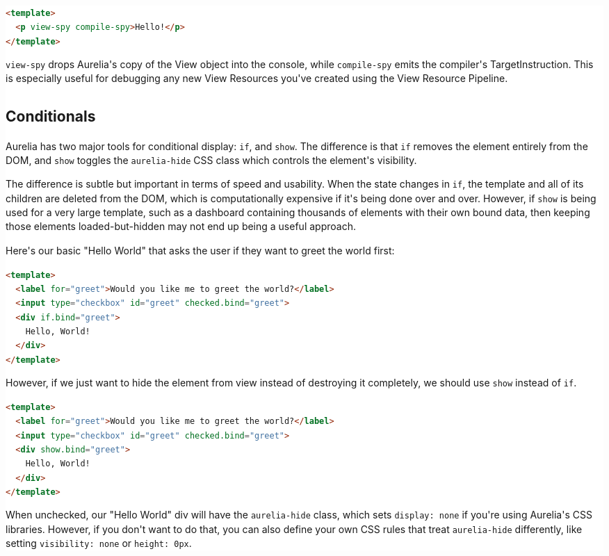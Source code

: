 ```HTML hello.html
<template>
  <p view-spy compile-spy>Hello!</p>
</template>
```

`view-spy` drops Aurelia's copy of the View object into the console, while `compile-spy` emits the compiler's TargetInstruction. This is especially useful for debugging any new View Resources you've created using the View Resource Pipeline.

## Conditionals

Aurelia has two major tools for conditional display: `if`, and `show`. The difference is that `if` removes the element
entirely from the DOM, and `show` toggles the `aurelia-hide` CSS class which controls the element's visibility.

The difference is subtle but important in terms of speed and usability. When the state changes in `if`, the template
and all of its children are deleted from the DOM, which is computationally expensive if it's being done over and over.
However, if `show` is being used for a very large template, such as a dashboard containing thousands of elements with
their own bound data, then keeping those elements loaded-but-hidden may not end up being a useful approach.

Here's our basic "Hello World" that asks the user if they want to greet the world first:

```HTML if-template.html
<template>
  <label for="greet">Would you like me to greet the world?</label>
  <input type="checkbox" id="greet" checked.bind="greet">
  <div if.bind="greet">
    Hello, World!
  </div>
</template>
```

However, if we just want to hide the element from view instead of destroying it completely, we should use `show`
instead of `if`.

```HTML show-template.html
<template>
  <label for="greet">Would you like me to greet the world?</label>
  <input type="checkbox" id="greet" checked.bind="greet">
  <div show.bind="greet">
    Hello, World!
  </div>
</template>
```

When unchecked, our "Hello World" div will have the `aurelia-hide` class, which sets `display: none` if you're using
Aurelia's CSS libraries. However, if you don't want to do that, you can also define your own CSS rules that treat
`aurelia-hide` differently, like setting `visibility: none` or `height: 0px`.
